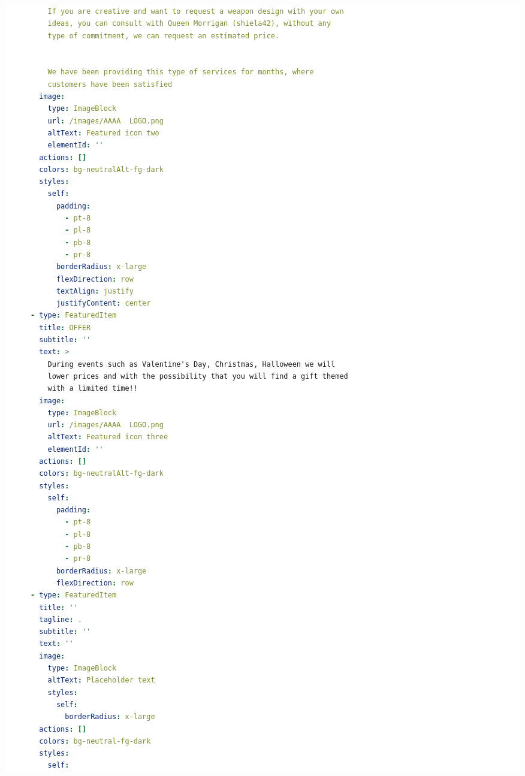 ```yaml
          If you are creative and want to request a weapon design with your own
          ideas, you can consult with Queen Morrigan (shiela42), without any
          type of commitment, we can request an estimated price.


          We have been providing this type of services for months, where
          customers have been satisfied
        image:
          type: ImageBlock
          url: /images/AAAA  LOGO.png
          altText: Featured icon two
          elementId: ''
        actions: []
        colors: bg-neutralAlt-fg-dark
        styles:
          self:
            padding:
              - pt-8
              - pl-8
              - pb-8
              - pr-8
            borderRadius: x-large
            flexDirection: row
            textAlign: justify
            justifyContent: center
      - type: FeaturedItem
        title: OFFER
        subtitle: ''
        text: >
          During events such as Valentine's Day, Christmas, Halloween we will
          lower prices and with the possibility that you will find a gift themed
          with a limited time!!
        image:
          type: ImageBlock
          url: /images/AAAA  LOGO.png
          altText: Featured icon three
          elementId: ''
        actions: []
        colors: bg-neutralAlt-fg-dark
        styles:
          self:
            padding:
              - pt-8
              - pl-8
              - pb-8
              - pr-8
            borderRadius: x-large
            flexDirection: row
      - type: FeaturedItem
        title: ''
        tagline: .
        subtitle: ''
        text: ''
        image:
          type: ImageBlock
          altText: Placeholder text
          styles:
            self:
              borderRadius: x-large
        actions: []
        colors: bg-neutral-fg-dark
        styles:
          self:
```